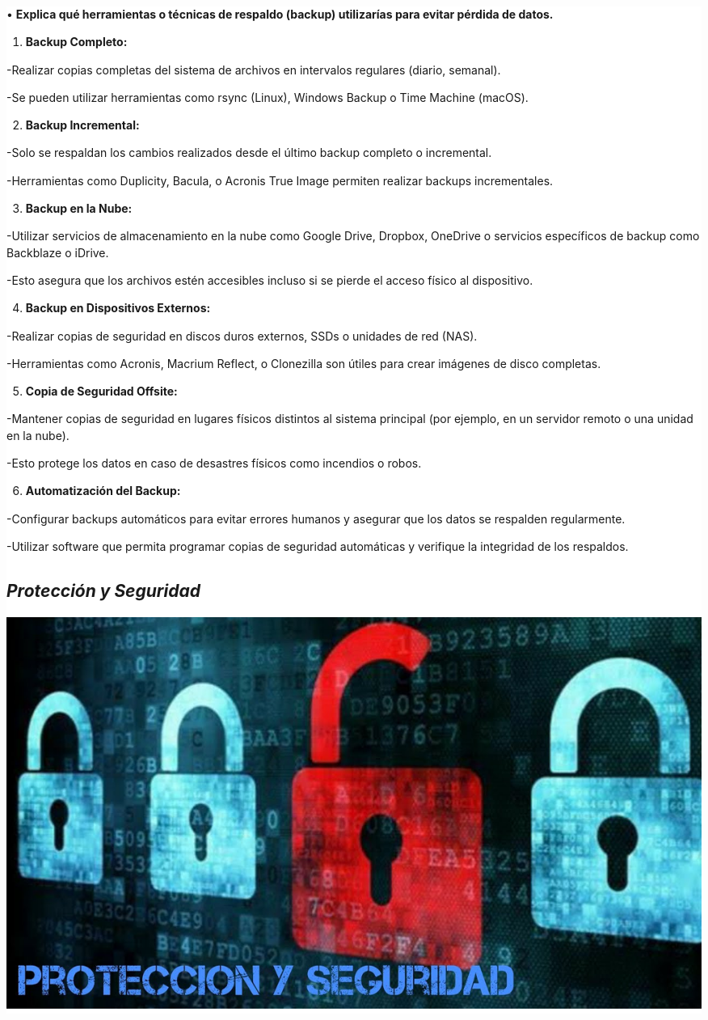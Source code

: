 • **Explica qué herramientas o técnicas de respaldo (backup) utilizarías para evitar pérdida de datos.**

1. **Backup Completo:**

-Realizar copias completas del sistema de archivos en intervalos regulares (diario, semanal).

-Se pueden utilizar herramientas como rsync (Linux), Windows Backup o Time Machine (macOS).

2. **Backup Incremental:**

-Solo se respaldan los cambios realizados desde el último backup completo o incremental.

-Herramientas como Duplicity, Bacula, o Acronis True Image permiten realizar backups incrementales.

3. **Backup en la Nube:**

-Utilizar servicios de almacenamiento en la nube como Google Drive, Dropbox, OneDrive o servicios específicos de backup como Backblaze o iDrive.

-Esto asegura que los archivos estén accesibles incluso si se pierde el acceso físico al dispositivo.

4. **Backup en Dispositivos Externos:**

-Realizar copias de seguridad en discos duros externos, SSDs o unidades de red (NAS).

-Herramientas como Acronis, Macrium Reflect, o Clonezilla son útiles para crear imágenes de disco completas.

5. **Copia de Seguridad Offsite:**

-Mantener copias de seguridad en lugares físicos distintos al sistema principal (por ejemplo, en un servidor remoto o una unidad en la nube).

-Esto protege los datos en caso de desastres físicos como incendios o robos.

6. **Automatización del Backup:**

-Configurar backups automáticos para evitar errores humanos y asegurar que los datos se respalden regularmente.

-Utilizar software que permita programar copias de seguridad automáticas y verifique la integridad de los respaldos.
## *Protección y Seguridad*
![seguridad](seguridad.jpg)